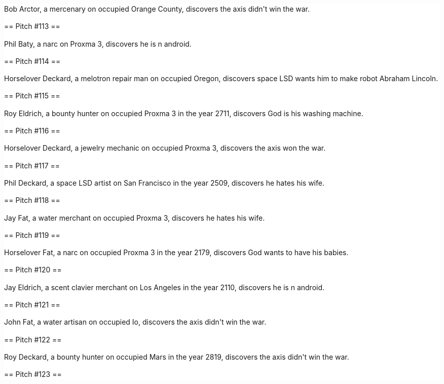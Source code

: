 
Bob Arctor, a mercenary on occupied Orange County, discovers the axis didn't win the war.


== Pitch #113 ==


Phil Baty, a narc on Proxma 3, discovers he is n android.


== Pitch #114 ==


Horselover Deckard, a melotron repair man on occupied Oregon, discovers space LSD wants him to make robot Abraham Lincoln.


== Pitch #115 ==


Roy Eldrich, a bounty hunter on occupied Proxma 3 in the year 2711, discovers God is his washing machine.


== Pitch #116 ==


Horselover Deckard, a jewelry mechanic on occupied Proxma 3, discovers the axis won the war.


== Pitch #117 ==


Phil Deckard, a space LSD artist on San Francisco in the year 2509, discovers he hates his wife.


== Pitch #118 ==


Jay Fat, a water merchant on occupied Proxma 3, discovers he hates his wife.


== Pitch #119 ==


Horselover Fat, a narc on occupied Proxma 3 in the year 2179, discovers God wants to have his babies.


== Pitch #120 ==


Jay Eldrich, a scent clavier merchant on Los Angeles in the year 2110, discovers he is n android.


== Pitch #121 ==


John Fat, a water artisan on occupied Io, discovers the axis didn't win the war.


== Pitch #122 ==


Roy Deckard, a bounty hunter on occupied Mars in the year 2819, discovers the axis didn't win the war.


== Pitch #123 ==

